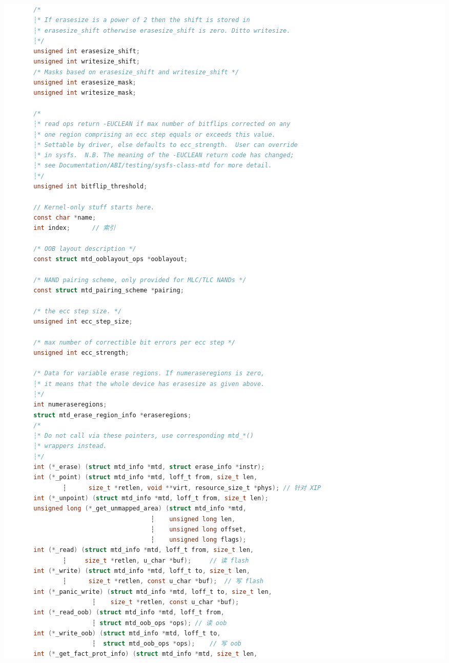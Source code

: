 ```c
        /*
        ┆* If erasesize is a power of 2 then the shift is stored in
        ┆* erasesize_shift otherwise erasesize_shift is zero. Ditto writesize.
        ┆*/
        unsigned int erasesize_shift;
        unsigned int writesize_shift;
        /* Masks based on erasesize_shift and writesize_shift */
        unsigned int erasesize_mask;
        unsigned int writesize_mask;

        /*
        ┆* read ops return -EUCLEAN if max number of bitflips corrected on any
        ┆* one region comprising an ecc step equals or exceeds this value.
        ┆* Settable by driver, else defaults to ecc_strength.  User can override
        ┆* in sysfs.  N.B. The meaning of the -EUCLEAN return code has changed;
        ┆* see Documentation/ABI/testing/sysfs-class-mtd for more detail.
        ┆*/
        unsigned int bitflip_threshold;

        // Kernel-only stuff starts here.
        const char *name;
        int index;		// 索引

        /* OOB layout description */
        const struct mtd_ooblayout_ops *ooblayout;

        /* NAND pairing scheme, only provided for MLC/TLC NANDs */
        const struct mtd_pairing_scheme *pairing;

        /* the ecc step size. */
        unsigned int ecc_step_size;

        /* max number of correctible bit errors per ecc step */
        unsigned int ecc_strength;

        /* Data for variable erase regions. If numeraseregions is zero,
        ┆* it means that the whole device has erasesize as given above.
        ┆*/
        int numeraseregions;
        struct mtd_erase_region_info *eraseregions;
        /*
        ┆* Do not call via these pointers, use corresponding mtd_*()
        ┆* wrappers instead.
        ┆*/
        int (*_erase) (struct mtd_info *mtd, struct erase_info *instr);
        int (*_point) (struct mtd_info *mtd, loff_t from, size_t len,
                ┆      size_t *retlen, void **virt, resource_size_t *phys);	// 针对 XIP
        int (*_unpoint) (struct mtd_info *mtd, loff_t from, size_t len);
        unsigned long (*_get_unmapped_area) (struct mtd_info *mtd,
                                        ┆    unsigned long len,
                                        ┆    unsigned long offset,
                                        ┆    unsigned long flags);
        int (*_read) (struct mtd_info *mtd, loff_t from, size_t len,
                ┆     size_t *retlen, u_char *buf);		// 读 flash
        int (*_write) (struct mtd_info *mtd, loff_t to, size_t len,
                ┆      size_t *retlen, const u_char *buf);	// 写 flash
        int (*_panic_write) (struct mtd_info *mtd, loff_t to, size_t len,
                        ┆    size_t *retlen, const u_char *buf);
        int (*_read_oob) (struct mtd_info *mtd, loff_t from,
                        ┆ struct mtd_oob_ops *ops);	// 读 oob
        int (*_write_oob) (struct mtd_info *mtd, loff_t to,
                        ┆  struct mtd_oob_ops *ops);	// 写 oob
        int (*_get_fact_prot_info) (struct mtd_info *mtd, size_t len,
```